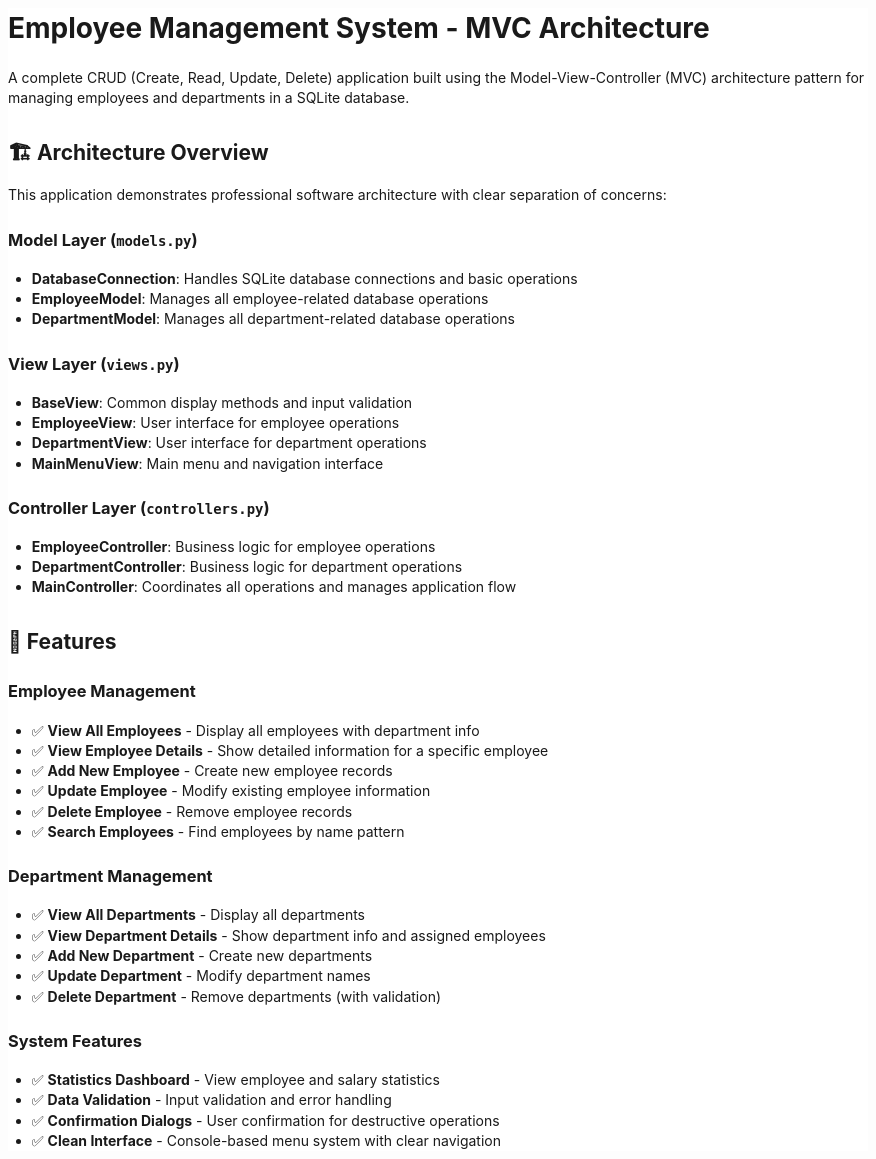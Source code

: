 # Employee Management System - MVC Architecture

A complete CRUD (Create, Read, Update, Delete) application built using the Model-View-Controller (MVC) architecture pattern for managing employees and departments in a SQLite database.

## 🏗️ Architecture Overview

This application demonstrates professional software architecture with clear separation of concerns:

### **Model Layer** (`models.py`)
- **DatabaseConnection**: Handles SQLite database connections and basic operations
- **EmployeeModel**: Manages all employee-related database operations
- **DepartmentModel**: Manages all department-related database operations

### **View Layer** (`views.py`)
- **BaseView**: Common display methods and input validation
- **EmployeeView**: User interface for employee operations
- **DepartmentView**: User interface for department operations
- **MainMenuView**: Main menu and navigation interface

### **Controller Layer** (`controllers.py`)
- **EmployeeController**: Business logic for employee operations
- **DepartmentController**: Business logic for department operations
- **MainController**: Coordinates all operations and manages application flow

## 🚀 Features

### Employee Management
- ✅ **View All Employees** - Display all employees with department info
- ✅ **View Employee Details** - Show detailed information for a specific employee
- ✅ **Add New Employee** - Create new employee records
- ✅ **Update Employee** - Modify existing employee information
- ✅ **Delete Employee** - Remove employee records
- ✅ **Search Employees** - Find employees by name pattern

### Department Management
- ✅ **View All Departments** - Display all departments
- ✅ **View Department Details** - Show department info and assigned employees
- ✅ **Add New Department** - Create new departments
- ✅ **Update Department** - Modify department names
- ✅ **Delete Department** - Remove departments (with validation)

### System Features
- ✅ **Statistics Dashboard** - View employee and salary statistics
- ✅ **Data Validation** - Input validation and error handling
- ✅ **Confirmation Dialogs** - User confirmation for destructive operations
- ✅ **Clean Interface** - Console-based menu system with clear navigation
